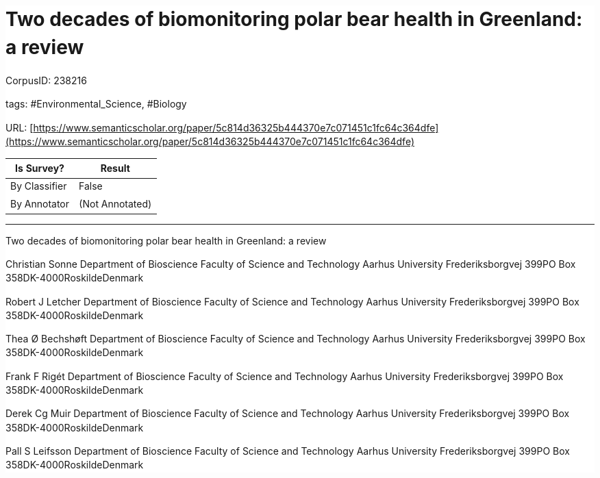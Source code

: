 # Two decades of biomonitoring polar bear health in Greenland: a review

CorpusID: 238216
 
tags: #Environmental_Science, #Biology

URL: [https://www.semanticscholar.org/paper/5c814d36325b444370e7c071451c1fc64c364dfe](https://www.semanticscholar.org/paper/5c814d36325b444370e7c071451c1fc64c364dfe)
 
| Is Survey?        | Result          |
| ----------------- | --------------- |
| By Classifier     | False |
| By Annotator      | (Not Annotated) |

---

Two decades of biomonitoring polar bear health in Greenland: a review


Christian Sonne 
Department of Bioscience
Faculty of Science and Technology
Aarhus University
Frederiksborgvej 399PO Box 358DK-4000RoskildeDenmark

Robert J Letcher 
Department of Bioscience
Faculty of Science and Technology
Aarhus University
Frederiksborgvej 399PO Box 358DK-4000RoskildeDenmark

Thea Ø Bechshøft 
Department of Bioscience
Faculty of Science and Technology
Aarhus University
Frederiksborgvej 399PO Box 358DK-4000RoskildeDenmark

Frank F Rigét 
Department of Bioscience
Faculty of Science and Technology
Aarhus University
Frederiksborgvej 399PO Box 358DK-4000RoskildeDenmark

Derek Cg Muir 
Department of Bioscience
Faculty of Science and Technology
Aarhus University
Frederiksborgvej 399PO Box 358DK-4000RoskildeDenmark

Pall S Leifsson 
Department of Bioscience
Faculty of Science and Technology
Aarhus University
Frederiksborgvej 399PO Box 358DK-4000RoskildeDenmark
